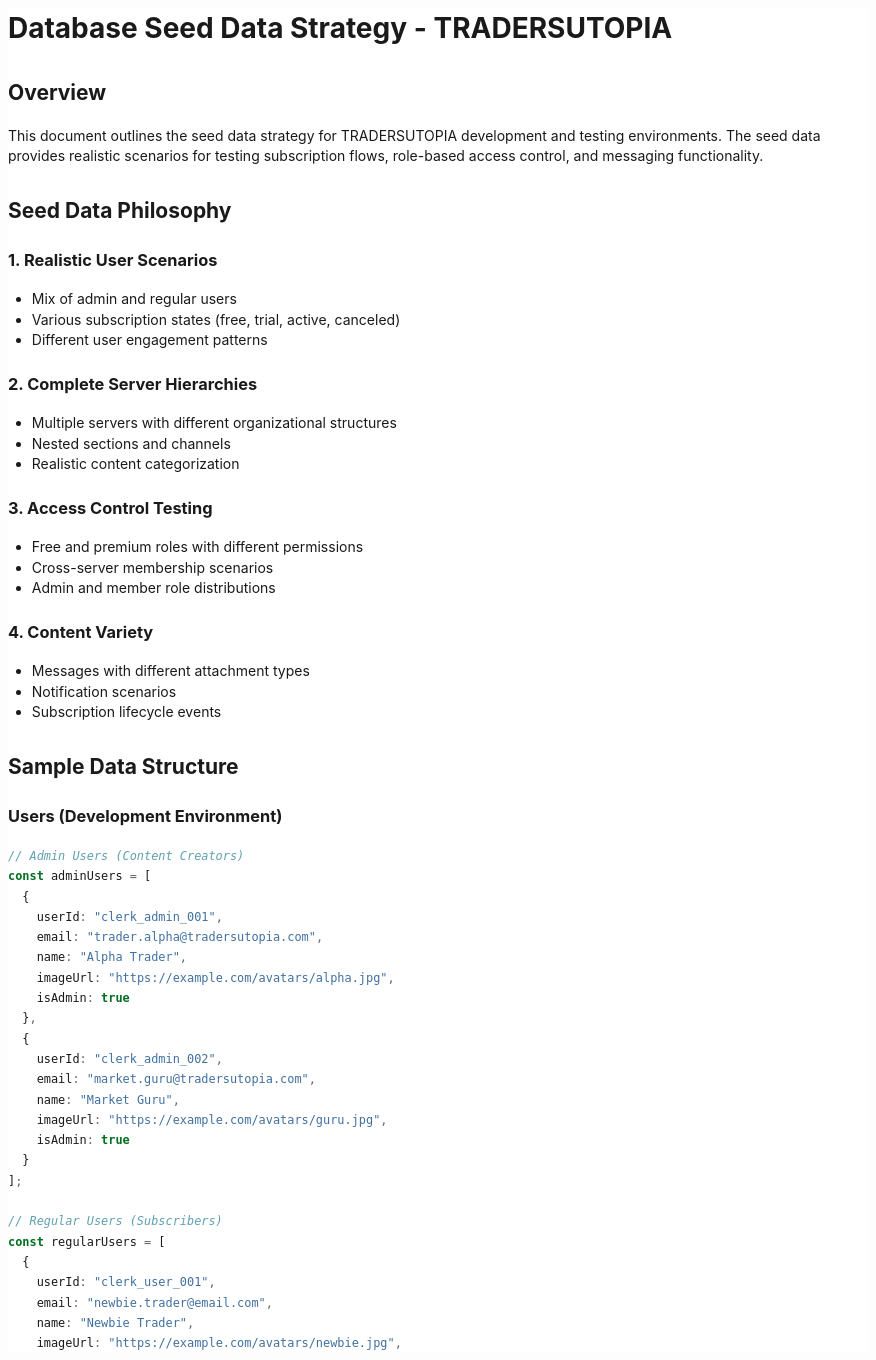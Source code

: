 # Database Seed Data Strategy - TRADERSUTOPIA

## Overview

This document outlines the seed data strategy for TRADERSUTOPIA development and testing environments. The seed data provides realistic scenarios for testing subscription flows, role-based access control, and messaging functionality.

## Seed Data Philosophy

### 1. **Realistic User Scenarios**
- Mix of admin and regular users
- Various subscription states (free, trial, active, canceled)
- Different user engagement patterns

### 2. **Complete Server Hierarchies**
- Multiple servers with different organizational structures
- Nested sections and channels
- Realistic content categorization

### 3. **Access Control Testing**
- Free and premium roles with different permissions
- Cross-server membership scenarios
- Admin and member role distributions

### 4. **Content Variety**
- Messages with different attachment types
- Notification scenarios
- Subscription lifecycle events

## Sample Data Structure

### Users (Development Environment)

```typescript
// Admin Users (Content Creators)
const adminUsers = [
  {
    userId: "clerk_admin_001",
    email: "trader.alpha@tradersutopia.com",
    name: "Alpha Trader",
    imageUrl: "https://example.com/avatars/alpha.jpg",
    isAdmin: true
  },
  {
    userId: "clerk_admin_002", 
    email: "market.guru@tradersutopia.com",
    name: "Market Guru",
    imageUrl: "https://example.com/avatars/guru.jpg",
    isAdmin: true
  }
];

// Regular Users (Subscribers)
const regularUsers = [
  {
    userId: "clerk_user_001",
    email: "newbie.trader@email.com",
    name: "Newbie Trader",
    imageUrl: "https://example.com/avatars/newbie.jpg",
```